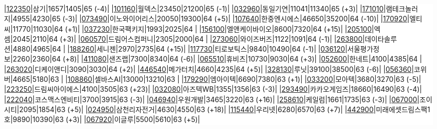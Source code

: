|[122350](https://finance.daum.net/quotes/A122350)|삼기|1657|1405|65 (-4)|
|[101160](https://finance.daum.net/quotes/A101160)|월덱스|23450|21200|65 (-1)|
|[032960](https://finance.daum.net/quotes/A032960)|동일기연|11041|11340|65 (+3)|
|[171010](https://finance.daum.net/quotes/A171010)|램테크놀러지|4955|4230|65 (-3)|
|[073490](https://finance.daum.net/quotes/A073490)|이노와이어리스|20050|19300|64 (+5)|
|[107640](https://finance.daum.net/quotes/A107640)|한중엔시에스|46650|35200|64 (-10)|
|[170920](https://finance.daum.net/quotes/A170920)|엘티씨|11770|11030|64 (+1)|
|[037230](https://finance.daum.net/quotes/A037230)|한국팩키지|1993|2025|64 |
|[156100](https://finance.daum.net/quotes/A156100)|엘앤케이바이오|8600|7320|64 (+15)|
|[205100](https://finance.daum.net/quotes/A205100)|엑셈|2045|2110|64 (+3)|
|[060570](https://finance.daum.net/quotes/A060570)|드림어스컴퍼니|2305|2000|64 |
|[273060](https://finance.daum.net/quotes/A273060)|와이즈버즈|1122|1091|64 (-1)|
|[263800](https://finance.daum.net/quotes/A263800)|데이타솔루션|4880|4965|64 |
|[188260](https://finance.daum.net/quotes/A188260)|세니젠|2970|2735|64 (+15)|
|[117730](https://finance.daum.net/quotes/A117730)|티로보틱스|9840|10490|64 (-1)|
|[036120](https://finance.daum.net/quotes/A036120)|서울평가정보|2260|2360|64 (+8)|
|[411080](https://finance.daum.net/quotes/A411080)|샌즈랩|7300|8340|64 (-6)|
|[065510](https://finance.daum.net/quotes/A065510)|휴비츠|10730|9030|64 (+3)|
|[052600](https://finance.daum.net/quotes/A052600)|한네트|4100|4385|64 |
|[263020](https://finance.daum.net/quotes/A263020)|디케이앤디|3090|3030|64 (+2)|
|[446540](https://finance.daum.net/quotes/A446540)|메가터치|4660|4235|64 (+5)|
|[328130](https://finance.daum.net/quotes/A328130)|루닛|39100|38500|63 (-6)|
|[056360](https://finance.daum.net/quotes/A056360)|코위버|4665|5180|63 |
|[108860](https://finance.daum.net/quotes/A108860)|셀바스AI|13000|13210|63 |
|[179290](https://finance.daum.net/quotes/A179290)|엠아이텍|6690|7380|63 (+1)|
|[033200](https://finance.daum.net/quotes/A033200)|모아텍|3680|3270|63 (-5)|
|[223250](https://finance.daum.net/quotes/A223250)|드림씨아이에스|4100|3505|63 (+23)|
|[032080](https://finance.daum.net/quotes/A032080)|아즈텍WB|1355|1356|63 (-3)|
|[293490](https://finance.daum.net/quotes/A293490)|카카오게임즈|18660|16490|63 (-4)|
|[222040](https://finance.daum.net/quotes/A222040)|코스맥스엔비티|3700|3915|63 (-3)|
|[046940](https://finance.daum.net/quotes/A046940)|우원개발|3465|3220|63 (+16)|
|[258610](https://finance.daum.net/quotes/A258610)|케일럼|1661|1735|63 (-3)|
|[067000](https://finance.daum.net/quotes/A067000)|조이시티|2095|1854|63 (+5)|
|[024950](https://finance.daum.net/quotes/A024950)|삼천리자전거|4630|4550|63 (+18)|
|[115440](https://finance.daum.net/quotes/A115440)|우리넷|6280|6570|63 (+7)|
|[442900](https://finance.daum.net/quotes/A442900)|미래에셋드림스팩1호|9890|10390|63 (+3)|
|[067920](https://finance.daum.net/quotes/A067920)|이글루|5500|5610|63 (+5)|